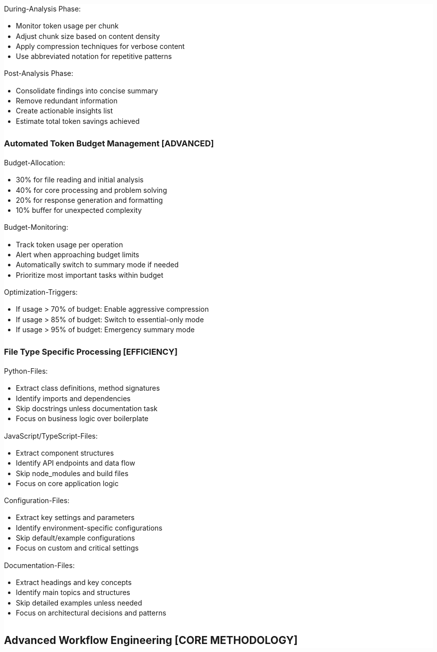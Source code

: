 During-Analysis Phase:
  - Monitor token usage per chunk
  - Adjust chunk size based on content density
  - Apply compression techniques for verbose content
  - Use abbreviated notation for repetitive patterns

Post-Analysis Phase:
  - Consolidate findings into concise summary
  - Remove redundant information
  - Create actionable insights list
  - Estimate total token savings achieved
### Automated Token Budget Management [ADVANCED]
Budget-Allocation:
  - 30% for file reading and initial analysis
  - 40% for core processing and problem solving
  - 20% for response generation and formatting
  - 10% buffer for unexpected complexity

Budget-Monitoring:
  - Track token usage per operation
  - Alert when approaching budget limits
  - Automatically switch to summary mode if needed
  - Prioritize most important tasks within budget

Optimization-Triggers:
  - If usage > 70% of budget: Enable aggressive compression
  - If usage > 85% of budget: Switch to essential-only mode
  - If usage > 95% of budget: Emergency summary mode
### File Type Specific Processing [EFFICIENCY]
Python-Files:
  - Extract class definitions, method signatures
  - Identify imports and dependencies
  - Skip docstrings unless documentation task
  - Focus on business logic over boilerplate

JavaScript/TypeScript-Files:
  - Extract component structures
  - Identify API endpoints and data flow
  - Skip node_modules and build files
  - Focus on core application logic

Configuration-Files:
  - Extract key settings and parameters
  - Identify environment-specific configurations
  - Skip default/example configurations
  - Focus on custom and critical settings

Documentation-Files:
  - Extract headings and key concepts
  - Identify main topics and structures
  - Skip detailed examples unless needed
  - Focus on architectural decisions and patterns
## Advanced Workflow Engineering [CORE METHODOLOGY]
